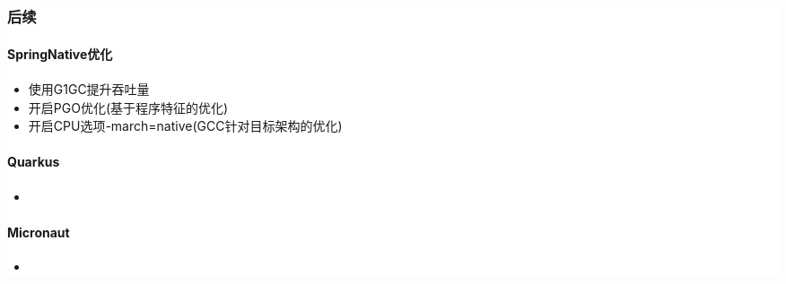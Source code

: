 
### 后续
#### SpringNative优化
+ 使用G1GC提升吞吐量
+ 开启PGO优化(基于程序特征的优化)
+ 开启CPU选项-march=native(GCC针对目标架构的优化)

#### Quarkus
+
#### Micronaut
+

